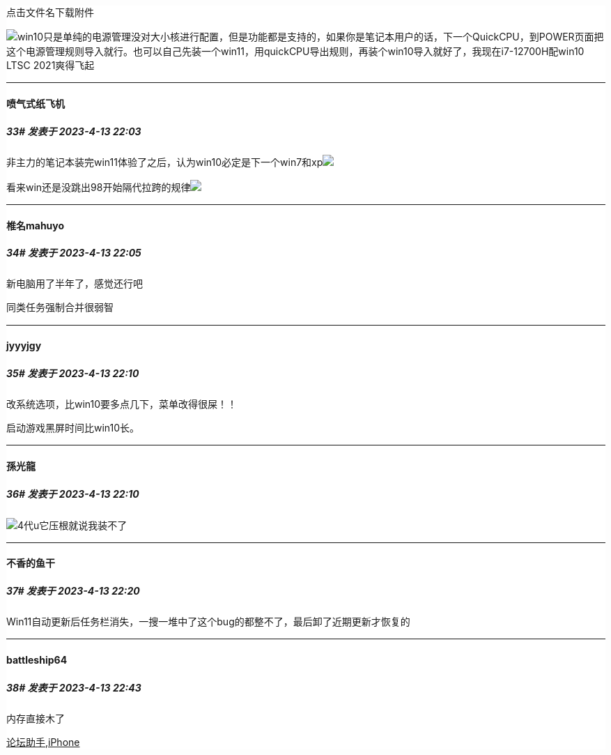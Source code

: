 点击文件名下载附件

<img src="https://static.saraba1st.com/image/smiley/face2017/037.png" referrerpolicy="no-referrer">win10只是单纯的电源管理没对大小核进行配置，但是功能都是支持的，如果你是笔记本用户的话，下一个QuickCPU，到POWER页面把这个电源管理规则导入就行。也可以自己先装一个win11，用quickCPU导出规则，再装个win10导入就好了，我现在i7-12700H配win10 LTSC 2021爽得飞起

*****

####  喷气式纸飞机  
##### 33#       发表于 2023-4-13 22:03

非主力的笔记本装完win11体验了之后，认为win10必定是下一个win7和xp<img src="https://static.saraba1st.com/image/smiley/face2017/049.png" referrerpolicy="no-referrer">

看来win还是没跳出98开始隔代拉跨的规律<img src="https://static.saraba1st.com/image/smiley/face2017/067.png" referrerpolicy="no-referrer">

*****

####  椎名mahuyo  
##### 34#       发表于 2023-4-13 22:05

新电脑用了半年了，感觉还行吧

同类任务强制合并很弱智

*****

####  jyyyjgy  
##### 35#       发表于 2023-4-13 22:10

改系统选项，比win10要多点几下，菜单改得很屎！！

启动游戏黑屏时间比win10长。

*****

####  孫光龍  
##### 36#       发表于 2023-4-13 22:10

<img src="https://static.saraba1st.com/image/smiley/face2017/037.png" referrerpolicy="no-referrer">4代u它压根就说我装不了

*****

####  不香的鱼干  
##### 37#       发表于 2023-4-13 22:20

Win11自动更新后任务栏消失，一搜一堆中了这个bug的都整不了，最后卸了近期更新才恢复的

*****

####  battleship64  
##### 38#       发表于 2023-4-13 22:43

内存直接木了

[论坛助手,iPhone](https://bbs.saraba1st.com/2b/forum.php?mod=viewthread&amp;tid=2029836)
